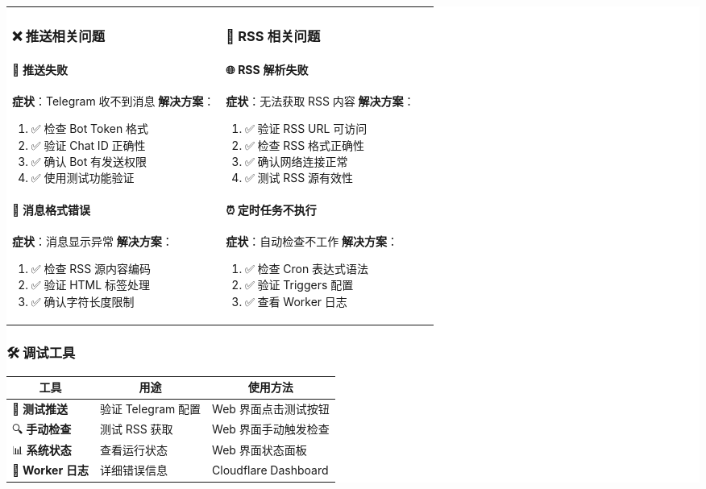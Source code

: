 </div>

<table>
<tr>
<td width="50%">

### ❌ 推送相关问题

#### 🚫 推送失败
**症状**：Telegram 收不到消息
**解决方案**：
1. ✅ 检查 Bot Token 格式
2. ✅ 验证 Chat ID 正确性
3. ✅ 确认 Bot 有发送权限
4. ✅ 使用测试功能验证

#### 📱 消息格式错误
**症状**：消息显示异常
**解决方案**：
1. ✅ 检查 RSS 源内容编码
2. ✅ 验证 HTML 标签处理
3. ✅ 确认字符长度限制

</td>
<td width="50%">

### 📡 RSS 相关问题

#### 🌐 RSS 解析失败
**症状**：无法获取 RSS 内容
**解决方案**：
1. ✅ 验证 RSS URL 可访问
2. ✅ 检查 RSS 格式正确性
3. ✅ 确认网络连接正常
4. ✅ 测试 RSS 源有效性

#### ⏰ 定时任务不执行
**症状**：自动检查不工作
**解决方案**：
1. ✅ 检查 Cron 表达式语法
2. ✅ 验证 Triggers 配置
3. ✅ 查看 Worker 日志

</td>
</tr>
</table>

### 🛠️ 调试工具

<div align="center">

| 工具 | 用途 | 使用方法 |
|------|------|----------|
| 🧪 **测试推送** | 验证 Telegram 配置 | Web 界面点击测试按钮 |
| 🔍 **手动检查** | 测试 RSS 获取 | Web 界面手动触发检查 |
| 📊 **系统状态** | 查看运行状态 | Web 界面状态面板 |
| 📝 **Worker 日志** | 详细错误信息 | Cloudflare Dashboard |
